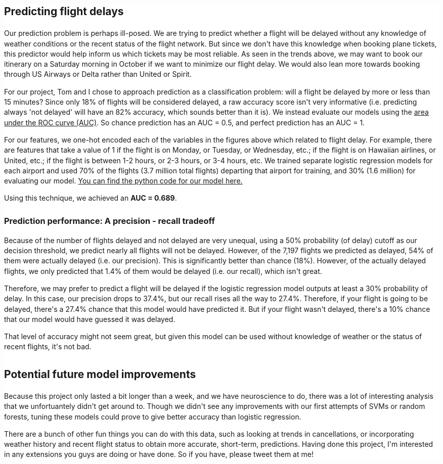 </div>

## Predicting flight delays

Our prediction problem is perhaps ill-posed. We are trying to predict whether a flight will be delayed without any knowledge of weather conditions or the recent status of the flight network. But since we don't have this knowledge when booking plane tickets, this predictor would help inform us which tickets may be most reliable. As seen in the trends above, we may want to book our itinerary on a Saturday morning in October if we want to minimize our flight delay. We would also lean more towards booking through US Airways or Delta rather than United or Spirit.

For our project, Tom and I chose to approach prediction as a classification problem: will a flight be delayed by more or less than 15 minutes? Since only 18% of flights will be considered delayed, a raw accuracy score isn't very informative (i.e. predicting always 'not delayed' will have an 82% accuracy, which sounds better than it is). We instead evaluate our models using the [area under the ROC curve (AUC)](http://stats.stackexchange.com/questions/132777/what-does-auc-stand-for-and-what-is-it). So chance prediction has an AUC = 0.5, and perfect prediction has an AUC = 1.

For our features, we one-hot encoded each of the variables in the figures above which related to flight delay. For example, there are features that take a value of 1 if the flight is on Monday, or Tuesday, or Wednesday, etc.; if the flight is on Hawaiian airlines, or United, etc.; if the flight is between 1-2 hours, or 2-3 hours, or 3-4 hours, etc. We trained separate logistic regression models for each airport and used 70% of the flights (3.7 million total flights) departing that airport for training, and 30% (1.6 million) for evaluating our model. [You can find the python code for our model here.](https://github.com/srcole/flightdelay/blob/master/Predicting%20flight%20delays.ipynb)

Using this technique, we achieved an **AUC = 0.689**. 

### Prediction performance: A precision - recall tradeoff

Because of the number of flights delayed and not delayed are very unequal, using a 50% probability (of delay) cutoff as our decision threshold, we predict nearly all flights will not be delayed. However, of the 7,197 flights we predicted as delayed, 54% of them were actually delayed (i.e. our precision). This is significantly better than chance (18%). However, of the actually delayed flights, we only predicted that 1.4% of them would be delayed (i.e. our recall), which isn't great.

Therefore, we may prefer to predict a flight will be delayed if the logistic regression model outputs at least a 30% probability of delay. In this case, our precision drops to 37.4%, but our recall rises all the way to 27.4%. Therefore, if your flight is going to be delayed, there's a 27.4% chance that this model would have predicted it. But if your flight wasn't delayed, there's a 10% chance that our model would have guessed it was delayed.

That level of accuracy might not seem great, but given this model can be used without knowledge of weather or the status of recent flights, it's not bad. 

## Potential future model improvements

Because this project only lasted a bit longer than a week, and we have neuroscience to do, there was a lot of interesting analysis that we unfortuantely didn't get around to. Though we didn't see any improvements with our first attempts of SVMs or random forests, tuning these models could prove to give better accuracy than logistic regression.

There are a bunch of other fun things you can do with this data, such as looking at trends in cancellations, or incorporating weather history and recent flight status to obtain more accurate, short-term, predictions. Having done this project, I'm interested in any extensions you guys are doing or have done. So if you have, please tweet them at me!